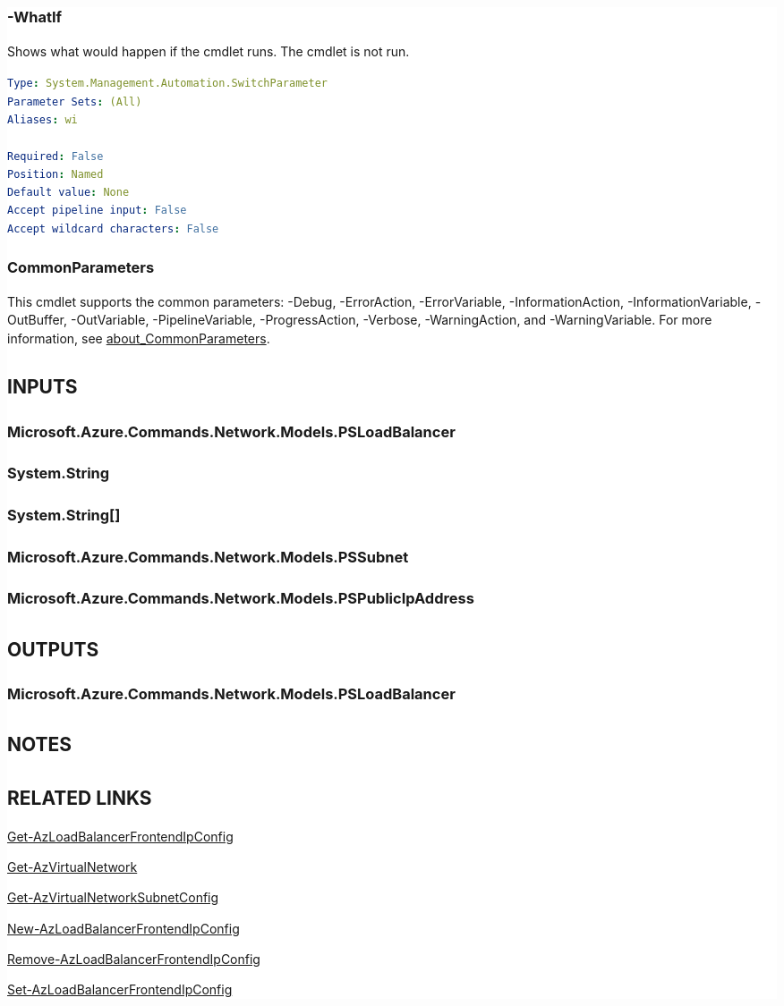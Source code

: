 ### -WhatIf
Shows what would happen if the cmdlet runs. The cmdlet is not run.

```yaml
Type: System.Management.Automation.SwitchParameter
Parameter Sets: (All)
Aliases: wi

Required: False
Position: Named
Default value: None
Accept pipeline input: False
Accept wildcard characters: False
```

### CommonParameters
This cmdlet supports the common parameters: -Debug, -ErrorAction, -ErrorVariable, -InformationAction, -InformationVariable, -OutBuffer, -OutVariable, -PipelineVariable, -ProgressAction, -Verbose, -WarningAction, and -WarningVariable. For more information, see [about_CommonParameters](http://go.microsoft.com/fwlink/?LinkID=113216).

## INPUTS

### Microsoft.Azure.Commands.Network.Models.PSLoadBalancer

### System.String

### System.String[]

### Microsoft.Azure.Commands.Network.Models.PSSubnet

### Microsoft.Azure.Commands.Network.Models.PSPublicIpAddress

## OUTPUTS

### Microsoft.Azure.Commands.Network.Models.PSLoadBalancer

## NOTES

## RELATED LINKS

[Get-AzLoadBalancerFrontendIpConfig](./Get-AzLoadBalancerFrontendIpConfig.md)

[Get-AzVirtualNetwork](./Get-AzVirtualNetwork.md)

[Get-AzVirtualNetworkSubnetConfig](./Get-AzVirtualNetworkSubnetConfig.md)

[New-AzLoadBalancerFrontendIpConfig](./New-AzLoadBalancerFrontendIpConfig.md)

[Remove-AzLoadBalancerFrontendIpConfig](./Remove-AzLoadBalancerFrontendIpConfig.md)

[Set-AzLoadBalancerFrontendIpConfig](./Set-AzLoadBalancerFrontendIpConfig.md)

